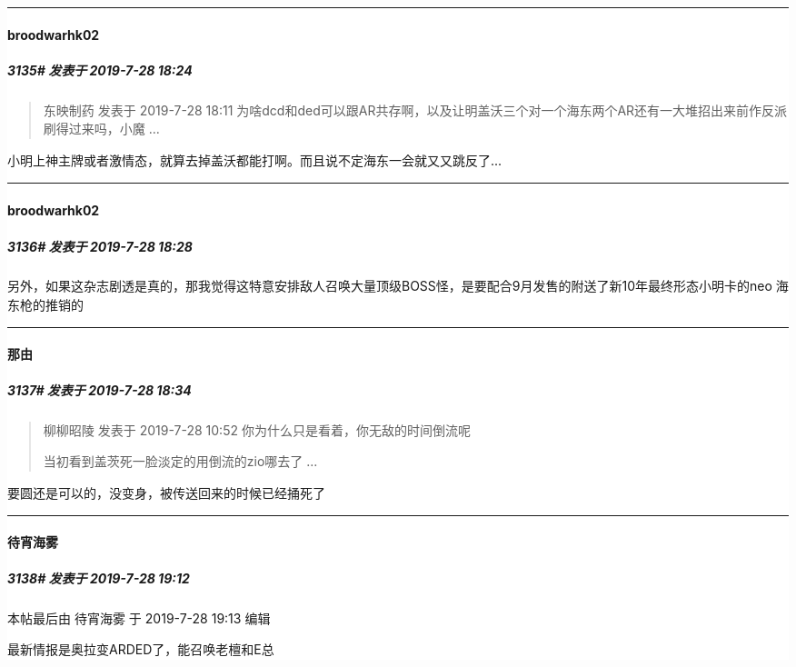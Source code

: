 





-----

####  broodwarhk02  
##### 3135#       发表于 2019-7-28 18:24



<blockquote>东映制药 发表于 2019-7-28 18:11
为啥dcd和ded可以跟AR共存啊，以及让明盖沃三个对一个海东两个AR还有一大堆招出来前作反派刷得过来吗，小魔 ...</blockquote>
小明上神主牌或者激情态，就算去掉盖沃都能打啊。而且说不定海东一会就又又跳反了...







-----

####  broodwarhk02  
##### 3136#       发表于 2019-7-28 18:28




另外，如果这杂志剧透是真的，那我觉得这特意安排敌人召唤大量顶级BOSS怪，是要配合9月发售的附送了新10年最终形态小明卡的neo 海东枪的推销的







-----

####  那由  
##### 3137#       发表于 2019-7-28 18:34



<blockquote>柳柳昭陵 发表于 2019-7-28 10:52
你为什么只是看着，你无敌的时间倒流呢

当初看到盖茨死一脸淡定的用倒流的zio哪去了 ...</blockquote>
要圆还是可以的，没变身，被传送回来的时候已经捅死了







-----

####  待宵海雾  
##### 3138#       发表于 2019-7-28 19:12



 本帖最后由 待宵海雾 于 2019-7-28 19:13 编辑 

最新情报是奥拉变ARDED了，能召唤老檀和E总
